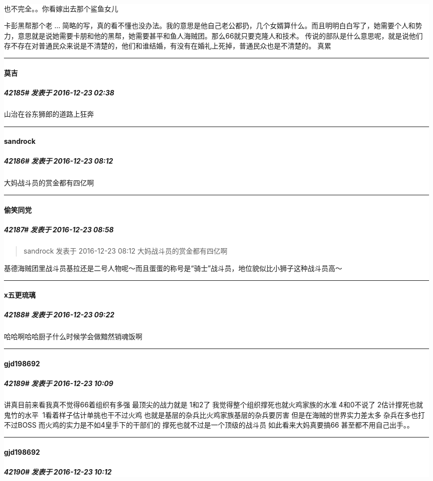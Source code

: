也不完全。。你看嫁出去那个鲨鱼女儿

卡彭黑帮那个老 ...</blockquote>
简略的写，真的看不懂也没办法。我的意思是他自己老公都扔，几个女婿算什么。而且明明白白写了，她需要个人和势力，意思就是说她需要卡朋和他的黑帮，她需要甚平和鱼人海贼团。那么66就只要克隆人和技术。
传说的部队是什么意思呢，就是说他们存不存在对普通民众来说是不清楚的，他们和谁结婚，有没有在婚礼上死掉，普通民众也是不清楚的。
真累


*****

####  莫吉  
##### 42185#       发表于 2016-12-23 02:38


山治在谷东狮郎的道路上狂奔


*****

####  sandrock  
##### 42186#       发表于 2016-12-23 08:12


大妈战斗员的赏金都有四亿啊


*****

####  偷笑同党  
##### 42187#       发表于 2016-12-23 08:58


<blockquote>sandrock 发表于 2016-12-23 08:12
大妈战斗员的赏金都有四亿啊</blockquote>
基德海贼团里战斗员基拉还是二号人物呢～而且蛋蛋的称号是“骑士”战斗员，地位貌似比小狮子这种战斗员高～


*****

####  x五更琉璃  
##### 42188#       发表于 2016-12-23 09:22


哈哈啊哈哈厨子什么时候学会做黯然销魂饭啊


*****

####  gjd198692  
##### 42189#       发表于 2016-12-23 10:09


讲真目前来看我真不觉得66着组织有多强 最顶尖的战力就是 1和2了 我觉得整个组织撑死也就火鸡家族的水准 4和0不说了 2估计撑死也就鬼竹的水平  1看着样子估计单挑也干不过火鸡 也就是基层的杂兵比火鸡家族基层的杂兵要厉害 但是在海贼的世界实力差太多 杂兵在多也打不过BOSS 而火鸡的实力是不如4皇手下的干部们的 撑死也就不过是一个顶级的战斗员 如此看来大妈真要搞66 甚至都不用自己出手。。


*****

####  gjd198692  
##### 42190#       发表于 2016-12-23 10:12
